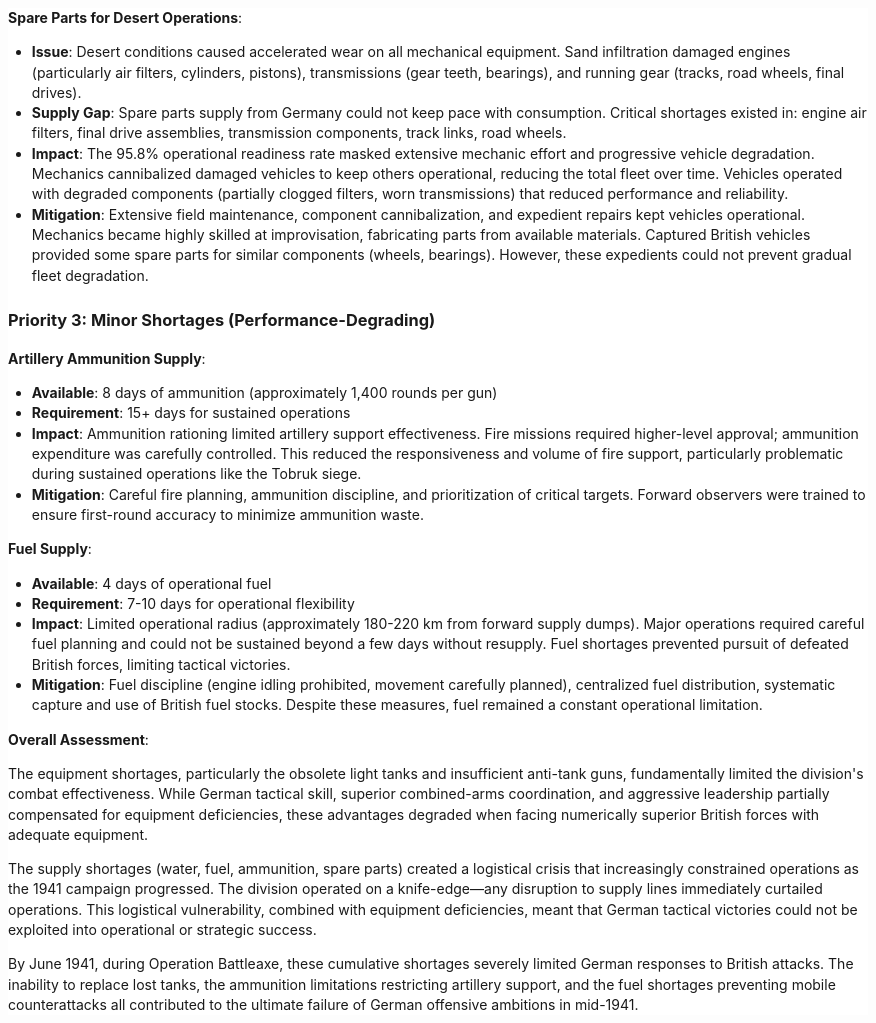 **Spare Parts for Desert Operations**:
- **Issue**: Desert conditions caused accelerated wear on all mechanical equipment. Sand infiltration damaged engines (particularly air filters, cylinders, pistons), transmissions (gear teeth, bearings), and running gear (tracks, road wheels, final drives).
- **Supply Gap**: Spare parts supply from Germany could not keep pace with consumption. Critical shortages existed in: engine air filters, final drive assemblies, transmission components, track links, road wheels.
- **Impact**: The 95.8% operational readiness rate masked extensive mechanic effort and progressive vehicle degradation. Mechanics cannibalized damaged vehicles to keep others operational, reducing the total fleet over time. Vehicles operated with degraded components (partially clogged filters, worn transmissions) that reduced performance and reliability.
- **Mitigation**: Extensive field maintenance, component cannibalization, and expedient repairs kept vehicles operational. Mechanics became highly skilled at improvisation, fabricating parts from available materials. Captured British vehicles provided some spare parts for similar components (wheels, bearings). However, these expedients could not prevent gradual fleet degradation.

### Priority 3: Minor Shortages (Performance-Degrading)

**Artillery Ammunition Supply**:
- **Available**: 8 days of ammunition (approximately 1,400 rounds per gun)
- **Requirement**: 15+ days for sustained operations
- **Impact**: Ammunition rationing limited artillery support effectiveness. Fire missions required higher-level approval; ammunition expenditure was carefully controlled. This reduced the responsiveness and volume of fire support, particularly problematic during sustained operations like the Tobruk siege.
- **Mitigation**: Careful fire planning, ammunition discipline, and prioritization of critical targets. Forward observers were trained to ensure first-round accuracy to minimize ammunition waste.

**Fuel Supply**:
- **Available**: 4 days of operational fuel
- **Requirement**: 7-10 days for operational flexibility
- **Impact**: Limited operational radius (approximately 180-220 km from forward supply dumps). Major operations required careful fuel planning and could not be sustained beyond a few days without resupply. Fuel shortages prevented pursuit of defeated British forces, limiting tactical victories.
- **Mitigation**: Fuel discipline (engine idling prohibited, movement carefully planned), centralized fuel distribution, systematic capture and use of British fuel stocks. Despite these measures, fuel remained a constant operational limitation.

**Overall Assessment**:

The equipment shortages, particularly the obsolete light tanks and insufficient anti-tank guns, fundamentally limited the division's combat effectiveness. While German tactical skill, superior combined-arms coordination, and aggressive leadership partially compensated for equipment deficiencies, these advantages degraded when facing numerically superior British forces with adequate equipment.

The supply shortages (water, fuel, ammunition, spare parts) created a logistical crisis that increasingly constrained operations as the 1941 campaign progressed. The division operated on a knife-edge—any disruption to supply lines immediately curtailed operations. This logistical vulnerability, combined with equipment deficiencies, meant that German tactical victories could not be exploited into operational or strategic success.

By June 1941, during Operation Battleaxe, these cumulative shortages severely limited German responses to British attacks. The inability to replace lost tanks, the ammunition limitations restricting artillery support, and the fuel shortages preventing mobile counterattacks all contributed to the ultimate failure of German offensive ambitions in mid-1941.
